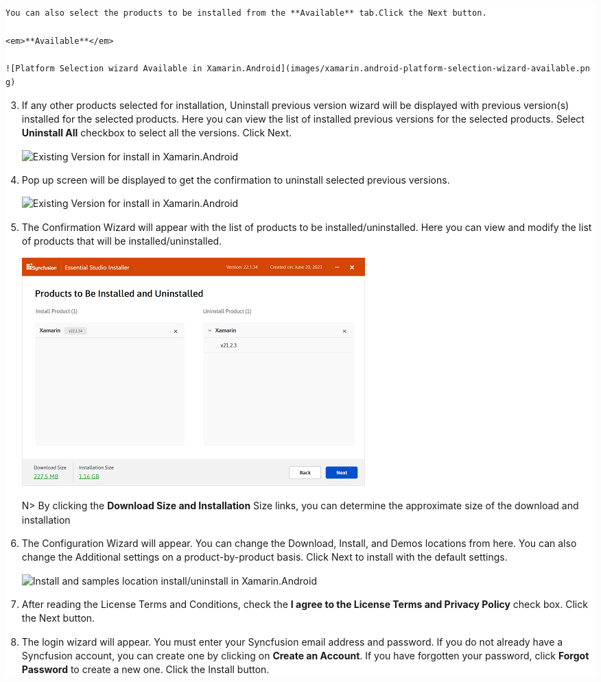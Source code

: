 	You can also select the products to be installed from the **Available** tab.Click the Next button.
	
	<em>**Available**</em>
	
	![Platform Selection wizard Available in Xamarin.Android](images/xamarin.android-platform-selection-wizard-available.png)
	
3.  If any other products selected for installation, Uninstall previous version wizard will be displayed with previous version(s) installed for the selected products. Here you can view the list of installed previous versions for the selected products. Select **Uninstall All** checkbox to select all the versions. Click Next.

	![Existing Version for install in Xamarin.Android](images/xamarin.android-existing-version-installation.png)
	
4.	Pop up screen will be displayed to get the confirmation to uninstall selected previous versions.

	![Existing Version for install in Xamarin.Android](images/xamarin.android-step-by-step-Installation.png)	
	
5.  The Confirmation Wizard will appear with the list of products to be installed/uninstalled. Here you can view and modify the list of products that will be installed/uninstalled.

    ![Confirmation for install/uninstall](images/Step-by-Step-Installation_img15.png)
	
	N> By clicking the **Download Size and Installation** Size links, you can determine the approximate size of the download and installation
	
6.	The Configuration Wizard will appear. You can change the Download, Install, and Demos locations from here. You can also change the Additional settings on a product-by-product basis. Click Next to install with the default settings.

    ![Install and samples location install/uninstall in Xamarin.Android](images/xamarin.android-install-and-samples-location.png)
	
7.	After reading the License Terms and Conditions, check the **I agree to the License Terms and Privacy Policy** check box. Click the Next button.

8.	The login wizard will appear. You must enter your Syncfusion email address and password. If you do not already have a Syncfusion account, you can create one by clicking on **Create an Account**. If you have forgotten your password, click **Forgot Password** to create a new one. Click the Install button.

